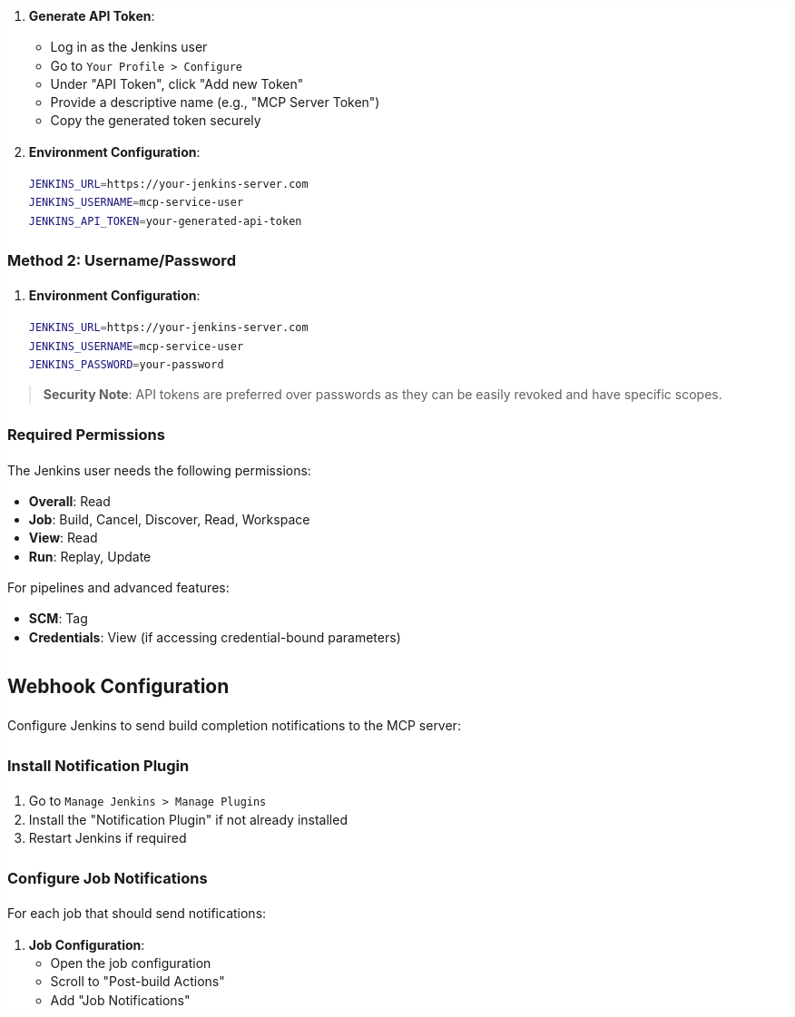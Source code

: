 1. **Generate API Token**:
   - Log in as the Jenkins user
   - Go to `Your Profile > Configure`
   - Under "API Token", click "Add new Token"
   - Provide a descriptive name (e.g., "MCP Server Token")
   - Copy the generated token securely

2. **Environment Configuration**:
   ```bash
   JENKINS_URL=https://your-jenkins-server.com
   JENKINS_USERNAME=mcp-service-user
   JENKINS_API_TOKEN=your-generated-api-token
   ```

### Method 2: Username/Password

1. **Environment Configuration**:
   ```bash
   JENKINS_URL=https://your-jenkins-server.com
   JENKINS_USERNAME=mcp-service-user
   JENKINS_PASSWORD=your-password
   ```

> **Security Note**: API tokens are preferred over passwords as they can be easily revoked and have specific scopes.

### Required Permissions

The Jenkins user needs the following permissions:

- **Overall**: Read
- **Job**: Build, Cancel, Discover, Read, Workspace
- **View**: Read
- **Run**: Replay, Update

For pipelines and advanced features:
- **SCM**: Tag
- **Credentials**: View (if accessing credential-bound parameters)

## Webhook Configuration

Configure Jenkins to send build completion notifications to the MCP server:

### Install Notification Plugin

1. Go to `Manage Jenkins > Manage Plugins`
2. Install the "Notification Plugin" if not already installed
3. Restart Jenkins if required

### Configure Job Notifications

For each job that should send notifications:

1. **Job Configuration**:
   - Open the job configuration
   - Scroll to "Post-build Actions"
   - Add "Job Notifications"
